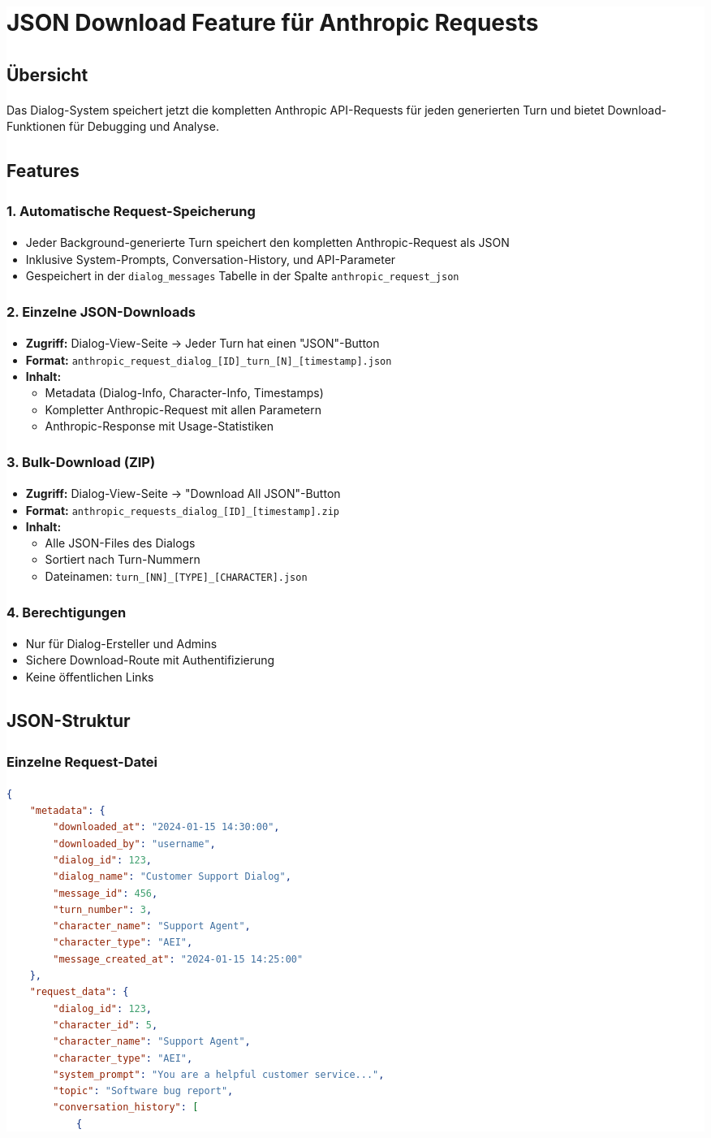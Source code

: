 # JSON Download Feature für Anthropic Requests

## Übersicht
Das Dialog-System speichert jetzt die kompletten Anthropic API-Requests für jeden generierten Turn und bietet Download-Funktionen für Debugging und Analyse.

## Features

### 1. Automatische Request-Speicherung
- Jeder Background-generierte Turn speichert den kompletten Anthropic-Request als JSON
- Inklusive System-Prompts, Conversation-History, und API-Parameter
- Gespeichert in der `dialog_messages` Tabelle in der Spalte `anthropic_request_json`

### 2. Einzelne JSON-Downloads
- **Zugriff:** Dialog-View-Seite → Jeder Turn hat einen "JSON"-Button
- **Format:** `anthropic_request_dialog_[ID]_turn_[N]_[timestamp].json`
- **Inhalt:** 
  - Metadata (Dialog-Info, Character-Info, Timestamps)
  - Kompletter Anthropic-Request mit allen Parametern
  - Anthropic-Response mit Usage-Statistiken

### 3. Bulk-Download (ZIP)
- **Zugriff:** Dialog-View-Seite → "Download All JSON"-Button
- **Format:** `anthropic_requests_dialog_[ID]_[timestamp].zip`
- **Inhalt:** 
  - Alle JSON-Files des Dialogs
  - Sortiert nach Turn-Nummern
  - Dateinamen: `turn_[NN]_[TYPE]_[CHARACTER].json`

### 4. Berechtigungen
- Nur für Dialog-Ersteller und Admins
- Sichere Download-Route mit Authentifizierung
- Keine öffentlichen Links

## JSON-Struktur

### Einzelne Request-Datei
```json
{
    "metadata": {
        "downloaded_at": "2024-01-15 14:30:00",
        "downloaded_by": "username",
        "dialog_id": 123,
        "dialog_name": "Customer Support Dialog",
        "message_id": 456,
        "turn_number": 3,
        "character_name": "Support Agent",
        "character_type": "AEI",
        "message_created_at": "2024-01-15 14:25:00"
    },
    "request_data": {
        "dialog_id": 123,
        "character_id": 5,
        "character_name": "Support Agent",
        "character_type": "AEI",
        "system_prompt": "You are a helpful customer service...",
        "topic": "Software bug report",
        "conversation_history": [
            {
```